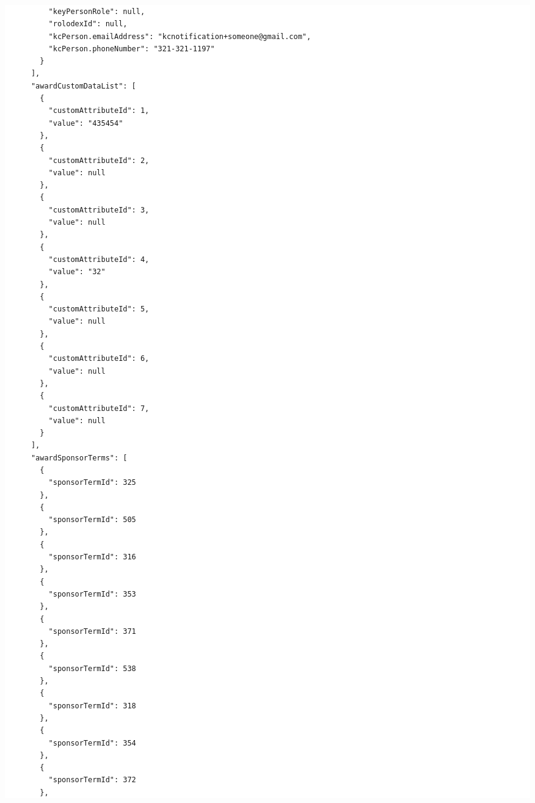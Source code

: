               "keyPersonRole": null,
              "rolodexId": null,
              "kcPerson.emailAddress": "kcnotification+someone@gmail.com",
              "kcPerson.phoneNumber": "321-321-1197"
            }
          ],
          "awardCustomDataList": [
            {
              "customAttributeId": 1,
              "value": "435454"
            },
            {
              "customAttributeId": 2,
              "value": null
            },
            {
              "customAttributeId": 3,
              "value": null
            },
            {
              "customAttributeId": 4,
              "value": "32"
            },
            {
              "customAttributeId": 5,
              "value": null
            },
            {
              "customAttributeId": 6,
              "value": null
            },
            {
              "customAttributeId": 7,
              "value": null
            }
          ],
          "awardSponsorTerms": [
            {
              "sponsorTermId": 325
            },
            {
              "sponsorTermId": 505
            },
            {
              "sponsorTermId": 316
            },
            {
              "sponsorTermId": 353
            },
            {
              "sponsorTermId": 371
            },
            {
              "sponsorTermId": 538
            },
            {
              "sponsorTermId": 318
            },
            {
              "sponsorTermId": 354
            },
            {
              "sponsorTermId": 372
            },